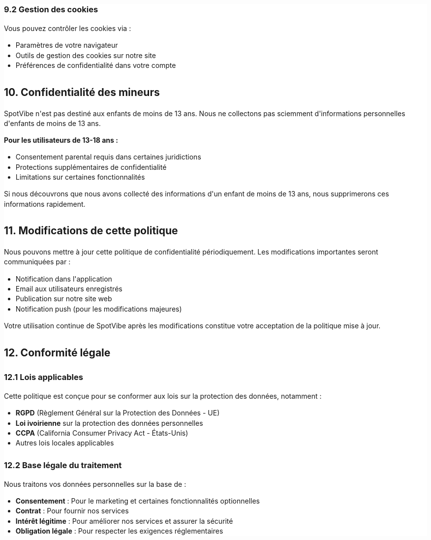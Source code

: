### 9.2 Gestion des cookies

Vous pouvez contrôler les cookies via :
- Paramètres de votre navigateur
- Outils de gestion des cookies sur notre site
- Préférences de confidentialité dans votre compte

## 10. Confidentialité des mineurs

SpotVibe n'est pas destiné aux enfants de moins de 13 ans. Nous ne collectons pas sciemment d'informations personnelles d'enfants de moins de 13 ans.

**Pour les utilisateurs de 13-18 ans :**
- Consentement parental requis dans certaines juridictions
- Protections supplémentaires de confidentialité
- Limitations sur certaines fonctionnalités

Si nous découvrons que nous avons collecté des informations d'un enfant de moins de 13 ans, nous supprimerons ces informations rapidement.

## 11. Modifications de cette politique

Nous pouvons mettre à jour cette politique de confidentialité périodiquement. Les modifications importantes seront communiquées par :

- Notification dans l'application
- Email aux utilisateurs enregistrés
- Publication sur notre site web
- Notification push (pour les modifications majeures)

Votre utilisation continue de SpotVibe après les modifications constitue votre acceptation de la politique mise à jour.

## 12. Conformité légale

### 12.1 Lois applicables

Cette politique est conçue pour se conformer aux lois sur la protection des données, notamment :

- **RGPD** (Règlement Général sur la Protection des Données - UE)
- **Loi ivoirienne** sur la protection des données personnelles
- **CCPA** (California Consumer Privacy Act - États-Unis)
- Autres lois locales applicables

### 12.2 Base légale du traitement

Nous traitons vos données personnelles sur la base de :

- **Consentement** : Pour le marketing et certaines fonctionnalités optionnelles
- **Contrat** : Pour fournir nos services
- **Intérêt légitime** : Pour améliorer nos services et assurer la sécurité
- **Obligation légale** : Pour respecter les exigences réglementaires
